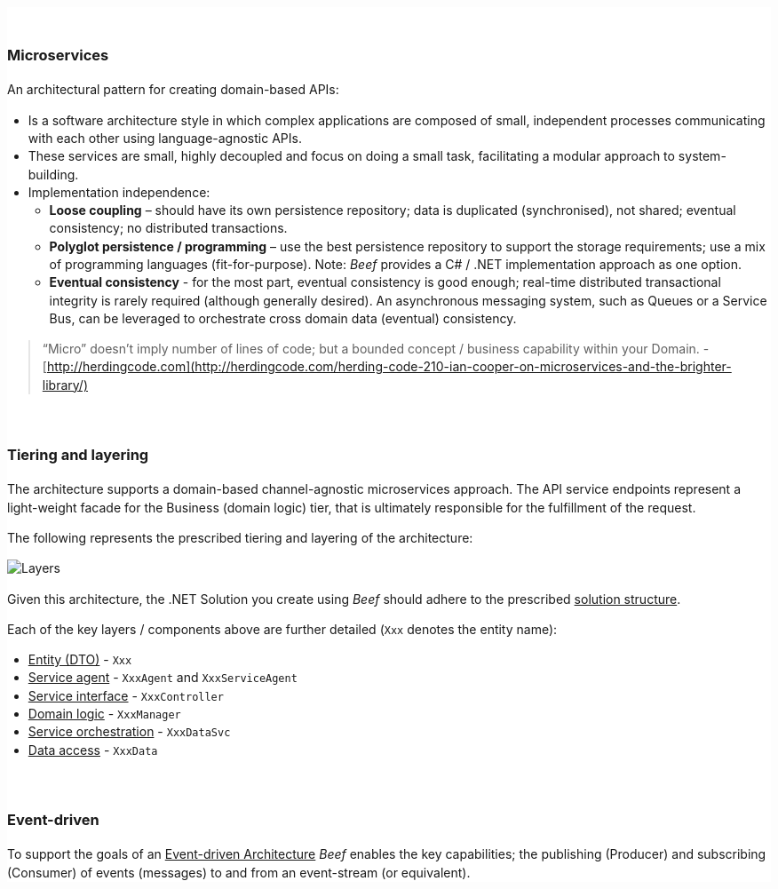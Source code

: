 <br/>

### Microservices

An architectural pattern for creating domain-based APIs:

- Is a software architecture style in which complex applications are composed of small, independent processes communicating with each other using language-agnostic APIs.
- These services are small, highly decoupled and focus on doing a small task, facilitating a modular approach to system-building.
- Implementation independence:
  - **Loose coupling** – should have its own persistence repository; data is duplicated (synchronised), not shared; eventual consistency; no distributed transactions.
  - **Polyglot persistence / programming** – use the best persistence repository to support the storage requirements; use a mix of programming languages (fit-for-purpose). Note: _Beef_ provides a C# / .NET implementation approach as one option.
  - **Eventual consistency** - for the most part, eventual consistency is good enough; real-time distributed transactional integrity is rarely required (although generally desired). An asynchronous messaging system, such as Queues or a Service Bus, can be leveraged to orchestrate cross domain data (eventual) consistency.

> “Micro” doesn’t imply number of lines of code; but a bounded concept / business capability within your Domain. - [http://herdingcode.com](http://herdingcode.com/herding-code-210-ian-cooper-on-microservices-and-the-brighter-library/)

<br/>

### Tiering and layering

The architecture supports a domain-based channel-agnostic microservices approach. The API service endpoints represent a light-weight facade for the Business (domain logic) tier, that is ultimately responsible for the fulfillment of the request. 

The following represents the prescribed tiering and layering of the architecture:

![Layers](./docs/images/Layers.png "Tiering and Layering")

Given this architecture, the .NET Solution you create using _Beef_ should adhere to the prescribed [solution structure](./docs/Solution-Structure.md).

Each of the key layers / components above are further detailed (`Xxx` denotes the entity name): 
- [Entity (DTO)](./docs/Layer-Entity.md) - `Xxx`
- [Service agent](./docs/Layer-ServiceAgent.md) - `XxxAgent` and `XxxServiceAgent`
- [Service interface](./docs/Layer-ServiceInterface.md) - `XxxController`
- [Domain logic](./docs/Layer-Manager.md) - `XxxManager`
- [Service orchestration](./docs/Layer-DataSvc.md) - `XxxDataSvc`
- [Data access](./docs/Layer-Data.md) - `XxxData`

<br/>

### Event-driven

To support the goals of an [Event-driven Architecture](https://en.wikipedia.org/wiki/Event-driven_architecture) _Beef_ enables the key capabilities; the publishing (Producer) and subscribing (Consumer) of events (messages) to and from an event-stream (or equivalent).
